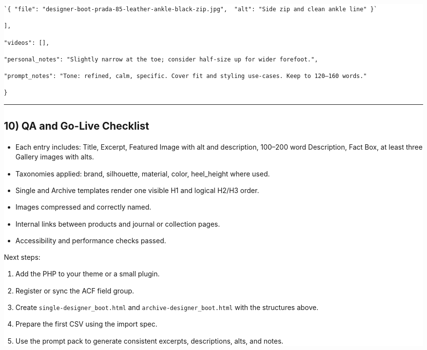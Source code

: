     `{ "file": "designer-boot-prada-85-leather-ankle-black-zip.jpg",  "alt": "Side zip and clean ankle line" }`

  `],`

  `"videos": [],`

  `"personal_notes": "Slightly narrow at the toe; consider half-size up for wider forefoot.",`

  `"prompt_notes": "Tone: refined, calm, specific. Cover fit and styling use-cases. Keep to 120–160 words."`

`}`

---

## **10\) QA and Go-Live Checklist**

* Each entry includes: Title, Excerpt, Featured Image with alt and description, 100–200 word Description, Fact Box, at least three Gallery images with alts.

* Taxonomies applied: brand, silhouette, material, color, heel\_height where used.

* Single and Archive templates render one visible H1 and logical H2/H3 order.

* Images compressed and correctly named.

* Internal links between products and journal or collection pages.

* Accessibility and performance checks passed.

Next steps:

1. Add the PHP to your theme or a small plugin.

2. Register or sync the ACF field group.

3. Create `single-designer_boot.html` and `archive-designer_boot.html` with the structures above.

4. Prepare the first CSV using the import spec.

5. Use the prompt pack to generate consistent excerpts, descriptions, alts, and notes.

